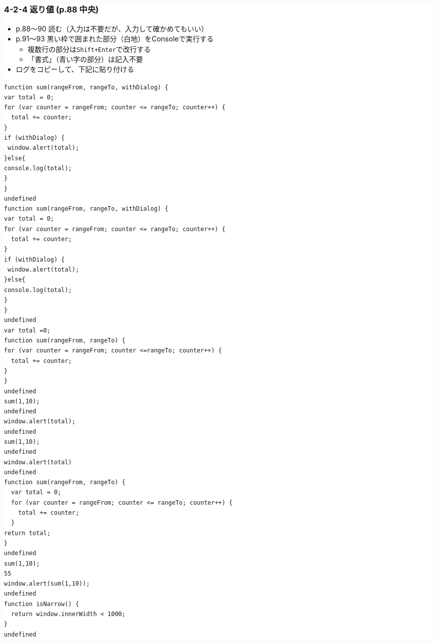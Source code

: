 ### 4-2-4 返り値 (p.88 中央)

- p.88～90 読む（入力は不要だが、入力して確かめてもいい）
- p.91～93 黒い枠で囲まれた部分（白地）をConsoleで実行する
    - 複数行の部分は`Shift+Enter`で改行する
    - 「書式」（青い字の部分）は記入不要
- ログをコピーして、下記に貼り付ける

```
function sum(rangeFrom, rangeTo, withDialog) {
var total = 0;
for (var counter = rangeFrom; counter <= rangeTo; counter++) {
  total += counter;
}
if (withDialog) {
 window.alert(total);
}else{
console.log(total);
}
}
undefined
function sum(rangeFrom, rangeTo, withDialog) {
var total = 0;
for (var counter = rangeFrom; counter <= rangeTo; counter++) {
  total += counter;
}
if (withDialog) {
 window.alert(total);
}else{
console.log(total);
}
}
undefined
var total =0;
function sum(rangeFrom, rangeTo) {
for (var counter = rangeFrom; counter <=rangeTo; counter++) {
  total += counter;
}
}
undefined
sum(1,10);
undefined
window.alert(total);
undefined
sum(1,10);
undefined
window.alert(total)
undefined
function sum(rangeFrom, rangeTo) {
  var total = 0;
  for (var counter = rangeFrom; counter <= rangeTo; counter++) {
    total += counter;
  }
return total;
}
undefined
sum(1,10);
55
window.alert(sum(1,10));
undefined
function isNarrow() {
  return window.innerWidth < 1000;
}
undefined
```